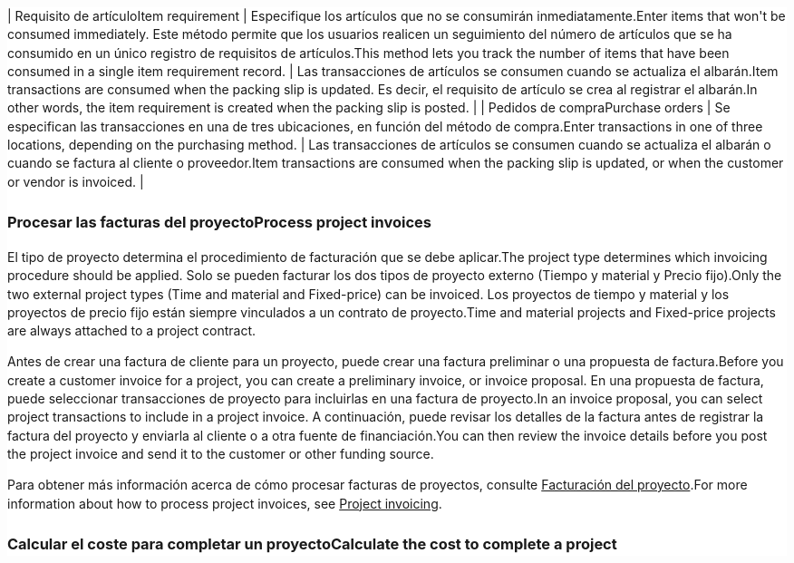 | <span data-ttu-id="85d21-293">Requisito de artículo</span><span class="sxs-lookup"><span data-stu-id="85d21-293">Item requirement</span></span>  | <span data-ttu-id="85d21-294">Especifique los artículos que no se consumirán inmediatamente.</span><span class="sxs-lookup"><span data-stu-id="85d21-294">Enter items that won't be consumed immediately.</span></span> <span data-ttu-id="85d21-295">Este método permite que los usuarios realicen un seguimiento del número de artículos que se ha consumido en un único registro de requisitos de artículos.</span><span class="sxs-lookup"><span data-stu-id="85d21-295">This method lets you track the number of items that have been consumed in a single item requirement record.</span></span>    | <span data-ttu-id="85d21-296">Las transacciones de artículos se consumen cuando se actualiza el albarán.</span><span class="sxs-lookup"><span data-stu-id="85d21-296">Item transactions are consumed when the packing slip is updated.</span></span> <span data-ttu-id="85d21-297">Es decir, el requisito de artículo se crea al registrar el albarán.</span><span class="sxs-lookup"><span data-stu-id="85d21-297">In other words, the item requirement is created when the packing slip is posted.</span></span> |
| <span data-ttu-id="85d21-298">Pedidos de compra</span><span class="sxs-lookup"><span data-stu-id="85d21-298">Purchase orders</span></span>   | <span data-ttu-id="85d21-299">Se especifican las transacciones en una de tres ubicaciones, en función del método de compra.</span><span class="sxs-lookup"><span data-stu-id="85d21-299">Enter transactions in one of three locations, depending on the purchasing method.</span></span>                                                                              | <span data-ttu-id="85d21-300">Las transacciones de artículos se consumen cuando se actualiza el albarán o cuando se factura al cliente o proveedor.</span><span class="sxs-lookup"><span data-stu-id="85d21-300">Item transactions are consumed when the packing slip is updated, or when the customer or vendor is invoiced.</span></span>                                      |

### <a name="process-project-invoices"></a><span data-ttu-id="85d21-301">Procesar las facturas del proyecto</span><span class="sxs-lookup"><span data-stu-id="85d21-301">Process project invoices</span></span>

<span data-ttu-id="85d21-302">El tipo de proyecto determina el procedimiento de facturación que se debe aplicar.</span><span class="sxs-lookup"><span data-stu-id="85d21-302">The project type determines which invoicing procedure should be applied.</span></span> <span data-ttu-id="85d21-303">Solo se pueden facturar los dos tipos de proyecto externo (Tiempo y material y Precio fijo).</span><span class="sxs-lookup"><span data-stu-id="85d21-303">Only the two external project types (Time and material and Fixed-price) can be invoiced.</span></span> <span data-ttu-id="85d21-304">Los proyectos de tiempo y material y los proyectos de precio fijo están siempre vinculados a un contrato de proyecto.</span><span class="sxs-lookup"><span data-stu-id="85d21-304">Time and material projects and Fixed-price projects are always attached to a project contract.</span></span> 

<span data-ttu-id="85d21-305">Antes de crear una factura de cliente para un proyecto, puede crear una factura preliminar o una propuesta de factura.</span><span class="sxs-lookup"><span data-stu-id="85d21-305">Before you create a customer invoice for a project, you can create a preliminary invoice, or invoice proposal.</span></span> <span data-ttu-id="85d21-306">En una propuesta de factura, puede seleccionar transacciones de proyecto para incluirlas en una factura de proyecto.</span><span class="sxs-lookup"><span data-stu-id="85d21-306">In an invoice proposal, you can select project transactions to include in a project invoice.</span></span> <span data-ttu-id="85d21-307">A continuación, puede revisar los detalles de la factura antes de registrar la factura del proyecto y enviarla al cliente o a otra fuente de financiación.</span><span class="sxs-lookup"><span data-stu-id="85d21-307">You can then review the invoice details before you post the project invoice and send it to the customer or other funding source.</span></span> 


<span data-ttu-id="85d21-308">Para obtener más información acerca de cómo procesar facturas de proyectos, consulte [Facturación del proyecto](../accounts-payable/project-invoicing.md).</span><span class="sxs-lookup"><span data-stu-id="85d21-308">For more information about how to process project invoices, see [Project invoicing](../accounts-payable/project-invoicing.md).</span></span>


### <a name="calculate-the-cost-to-complete-a-project"></a><span data-ttu-id="85d21-309">Calcular el coste para completar un proyecto</span><span class="sxs-lookup"><span data-stu-id="85d21-309">Calculate the cost to complete a project</span></span>
